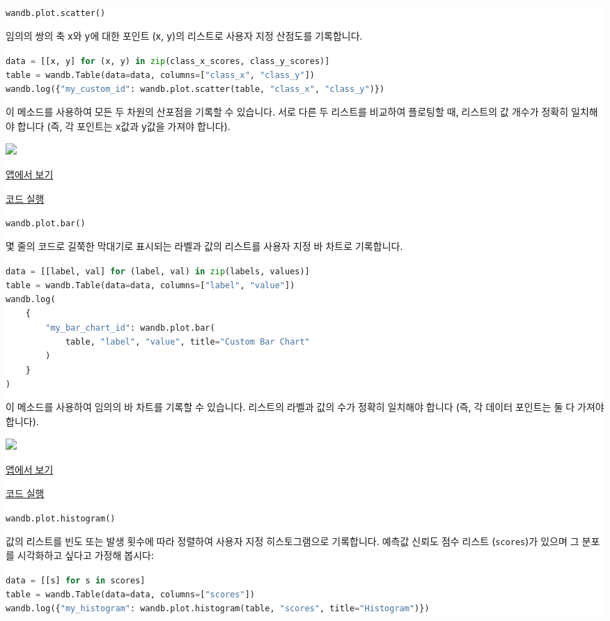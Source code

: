 `wandb.plot.scatter()`

임의의 쌍의 축 x와 y에 대한 포인트 (x, y)의 리스트로 사용자 지정 산점도를 기록합니다.

```python
data = [[x, y] for (x, y) in zip(class_x_scores, class_y_scores)]
table = wandb.Table(data=data, columns=["class_x", "class_y"])
wandb.log({"my_custom_id": wandb.plot.scatter(table, "class_x", "class_y")})
```

이 메소드를 사용하여 모든 두 차원의 산포점을 기록할 수 있습니다. 서로 다른 두 리스트를 비교하여 플로팅할 때, 리스트의 값 개수가 정확히 일치해야 합니다 (즉, 각 포인트는 x값과 y값을 가져야 합니다).

![](/images/track/demo_scatter_plot.png)

[앱에서 보기](https://wandb.ai/wandb/plots/reports/Custom-Scatter-Plots--VmlldzoyNjk5NDQ)

[코드 실행](https://tiny.cc/custom-charts)
  </TabItem>

  <TabItem value="bar">

`wandb.plot.bar()`

몇 줄의 코드로 길쭉한 막대기로 표시되는 라벨과 값의 리스트를 사용자 지정 바 차트로 기록합니다.

```python
data = [[label, val] for (label, val) in zip(labels, values)]
table = wandb.Table(data=data, columns=["label", "value"])
wandb.log(
    {
        "my_bar_chart_id": wandb.plot.bar(
            table, "label", "value", title="Custom Bar Chart"
        )
    }
)
```

이 메소드를 사용하여 임의의 바 차트를 기록할 수 있습니다. 리스트의 라벨과 값의 수가 정확히 일치해야 합니다 (즉, 각 데이터 포인트는 둘 다 가져야 합니다).

![](/images/track/basic_charts_bar.png)

[앱에서 보기](https://wandb.ai/wandb/plots/reports/Custom-Bar-Charts--VmlldzoyNzExNzk)

[코드 실행](https://tiny.cc/custom-charts)
  </TabItem>

  <TabItem value="histogram">

`wandb.plot.histogram()`

값의 리스트를 빈도 또는 발생 횟수에 따라 정렬하여 사용자 지정 히스토그램으로 기록합니다. 예측값 신뢰도 점수 리스트 (`scores`)가 있으며 그 분포를 시각화하고 싶다고 가정해 봅시다:

```python
data = [[s] for s in scores]
table = wandb.Table(data=data, columns=["scores"])
wandb.log({"my_histogram": wandb.plot.histogram(table, "scores", title="Histogram")})
```
